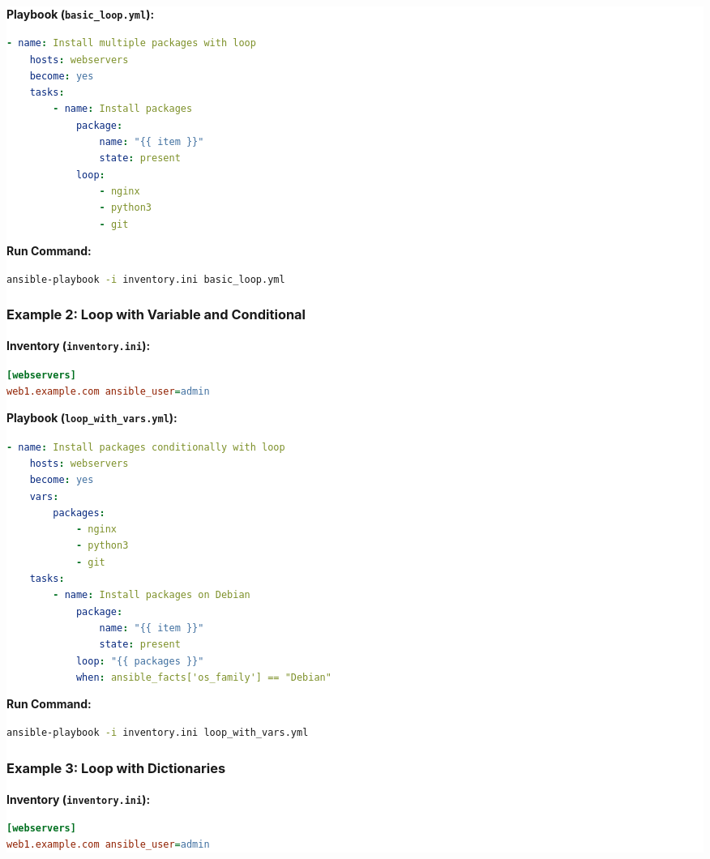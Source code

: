 **Playbook (`basic_loop.yml`):**
```yaml
- name: Install multiple packages with loop
    hosts: webservers
    become: yes
    tasks:
        - name: Install packages
            package:
                name: "{{ item }}"
                state: present
            loop:
                - nginx
                - python3
                - git
```

**Run Command:**
```bash
ansible-playbook -i inventory.ini basic_loop.yml
```

### Example 2: Loop with Variable and Conditional
**Inventory (`inventory.ini`):**
```ini
[webservers]
web1.example.com ansible_user=admin
```

**Playbook (`loop_with_vars.yml`):**
```yaml
- name: Install packages conditionally with loop
    hosts: webservers
    become: yes
    vars:
        packages:
            - nginx
            - python3
            - git
    tasks:
        - name: Install packages on Debian
            package:
                name: "{{ item }}"
                state: present
            loop: "{{ packages }}"
            when: ansible_facts['os_family'] == "Debian"
```

**Run Command:**
```bash
ansible-playbook -i inventory.ini loop_with_vars.yml
```

### Example 3: Loop with Dictionaries
**Inventory (`inventory.ini`):**
```ini
[webservers]
web1.example.com ansible_user=admin
```
